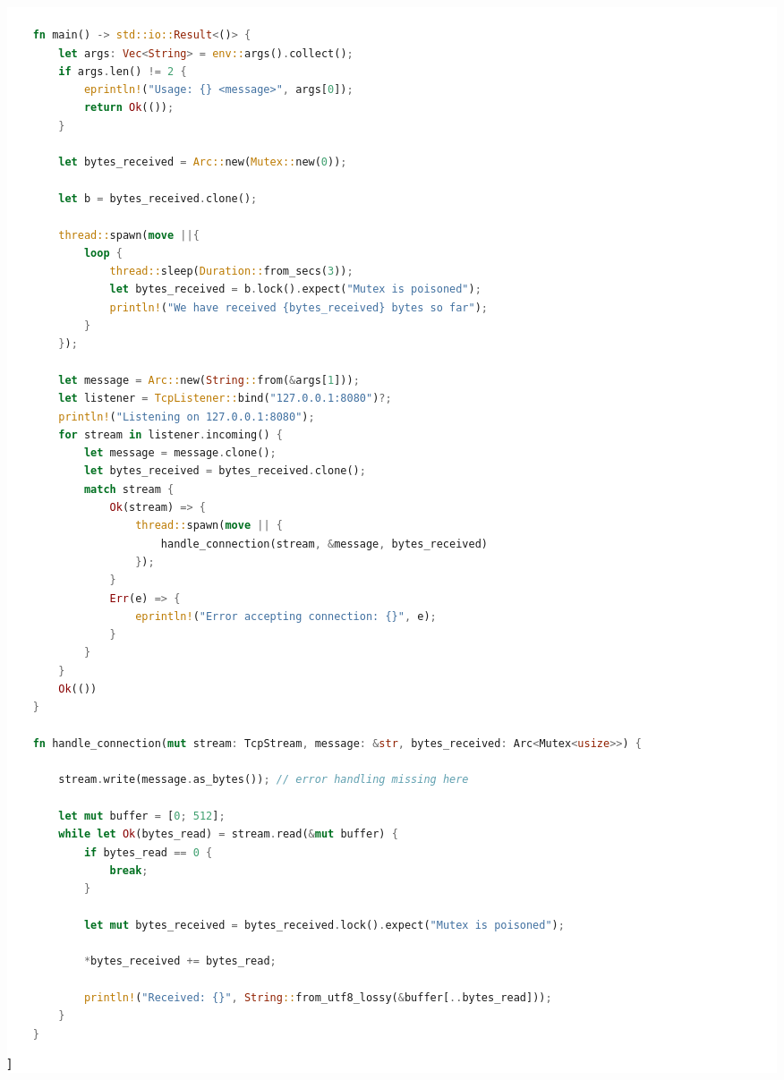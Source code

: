 ```Rust

    fn main() -> std::io::Result<()> {
        let args: Vec<String> = env::args().collect();
        if args.len() != 2 {
            eprintln!("Usage: {} <message>", args[0]);
            return Ok(());
        }

        let bytes_received = Arc::new(Mutex::new(0));

        let b = bytes_received.clone();

        thread::spawn(move ||{
            loop {
                thread::sleep(Duration::from_secs(3));
                let bytes_received = b.lock().expect("Mutex is poisoned");
                println!("We have received {bytes_received} bytes so far");
            }
        });

        let message = Arc::new(String::from(&args[1]));
        let listener = TcpListener::bind("127.0.0.1:8080")?;
        println!("Listening on 127.0.0.1:8080");
        for stream in listener.incoming() {
            let message = message.clone();
            let bytes_received = bytes_received.clone();
            match stream {
                Ok(stream) => {
                    thread::spawn(move || {
                        handle_connection(stream, &message, bytes_received)
                    });
                }
                Err(e) => {
                    eprintln!("Error accepting connection: {}", e);
                }
            }
        }
        Ok(())
    }

    fn handle_connection(mut stream: TcpStream, message: &str, bytes_received: Arc<Mutex<usize>>) {
        
        stream.write(message.as_bytes()); // error handling missing here

        let mut buffer = [0; 512]; 
        while let Ok(bytes_read) = stream.read(&mut buffer) {
            if bytes_read == 0 {
                break;
            }

            let mut bytes_received = bytes_received.lock().expect("Mutex is poisoned");

            *bytes_received += bytes_read;

            println!("Received: {}", String::from_utf8_lossy(&buffer[..bytes_read]));
        }
    }
```
]
